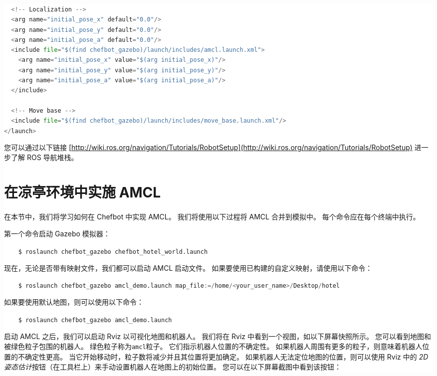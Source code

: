 ```py
  <!-- Localization --> 
  <arg name="initial_pose_x" default="0.0"/> 
  <arg name="initial_pose_y" default="0.0"/> 
  <arg name="initial_pose_a" default="0.0"/> 
  <include file="$(find chefbot_gazebo)/launch/includes/amcl.launch.xml"> 
    <arg name="initial_pose_x" value="$(arg initial_pose_x)"/> 
    <arg name="initial_pose_y" value="$(arg initial_pose_y)"/> 
    <arg name="initial_pose_a" value="$(arg initial_pose_a)"/> 
  </include> 

  <!-- Move base --> 
  <include file="$(find chefbot_gazebo)/launch/includes/move_base.launch.xml"/> 
</launch> 

```

您可以通过以下链接
[http://wiki.ros.org/navigation/Tutorials/RobotSetup](http://wiki.ros.org/navigation/Tutorials/RobotSetup) 进一步了解 ROS 导航堆栈。

# 在凉亭环境中实施 AMCL

在本节中，我们将学习如何在 Chefbot 中实现 AMCL。 我们将使用以下过程将 AMCL 合并到模拟中。 每个命令应在每个终端中执行。

第一个命令启动 Gazebo 模拟器：

```py
    $ roslaunch chefbot_gazebo chefbot_hotel_world.launch  
```

现在，无论是否带有映射文件，我们都可以启动 AMCL 启动文件。 如果要使用已构建的自定义映射，请使用以下命令：

```py
    $ roslaunch chefbot_gazebo amcl_demo.launch map_file:=/home/<your_user_name>/Desktop/hotel  
```

如果要使用默认地图，则可以使用以下命令：

```py
    $ roslaunch chefbot_gazebo amcl_demo.launch  
```

启动 AMCL 之后，我们可以启动 Rviz 以可视化地图和机器人。 我们将在 Rviz 中看到一个视图，如以下屏幕快照所示。 您可以看到地图和被绿色粒子包围的机器人。 绿色粒子称为`amcl`粒子。 它们指示机器人位置的不确定性。 如果机器人周围有更多的粒子，则意味着机器人位置的不确定性更高。 当它开始移动时，粒子数将减少并且其位置将更加确定。 如果机器人无法定位地图的位置，则可以使用 Rviz 中的 *2D 姿态估计*按钮（在工具栏上）来手动设置机器人在地图上的初始位置。 您可以在以下屏幕截图中看到该按钮：
